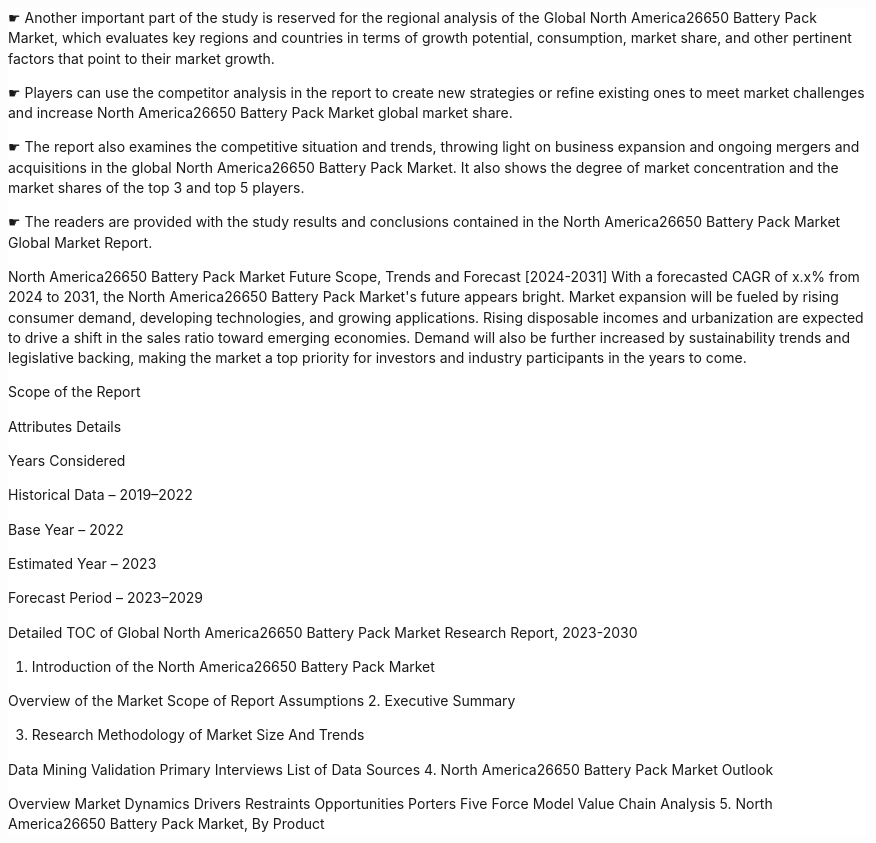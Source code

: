 ☛ Another important part of the study is reserved for the regional analysis of the Global North America26650 Battery Pack Market, which evaluates key regions and countries in terms of growth potential, consumption, market share, and other pertinent factors that point to their market growth.

☛ Players can use the competitor analysis in the report to create new strategies or refine existing ones to meet market challenges and increase North America26650 Battery Pack Market global market share.

☛ The report also examines the competitive situation and trends, throwing light on business expansion and ongoing mergers and acquisitions in the global North America26650 Battery Pack Market. It also shows the degree of market concentration and the market shares of the top 3 and top 5 players.

☛ The readers are provided with the study results and conclusions contained in the North America26650 Battery Pack Market Global Market Report.

North America26650 Battery Pack Market Future Scope, Trends and Forecast [2024-2031]
With a forecasted CAGR of x.x% from 2024 to 2031, the North America26650 Battery Pack Market's future appears bright. Market expansion will be fueled by rising consumer demand, developing technologies, and growing applications. Rising disposable incomes and urbanization are expected to drive a shift in the sales ratio toward emerging economies. Demand will also be further increased by sustainability trends and legislative backing, making the market a top priority for investors and industry participants in the years to come.

Scope of the Report

Attributes Details

Years Considered

Historical Data – 2019–2022

Base Year – 2022

Estimated Year – 2023

Forecast Period – 2023–2029

Detailed TOC of Global North America26650 Battery Pack Market Research Report, 2023-2030
1. Introduction of the North America26650 Battery Pack Market

Overview of the Market
Scope of Report
Assumptions
2. Executive Summary

3. Research Methodology of Market Size And Trends

Data Mining
Validation
Primary Interviews
List of Data Sources
4. North America26650 Battery Pack Market Outlook

Overview
Market Dynamics
Drivers
Restraints
Opportunities
Porters Five Force Model
Value Chain Analysis
5. North America26650 Battery Pack Market, By Product
